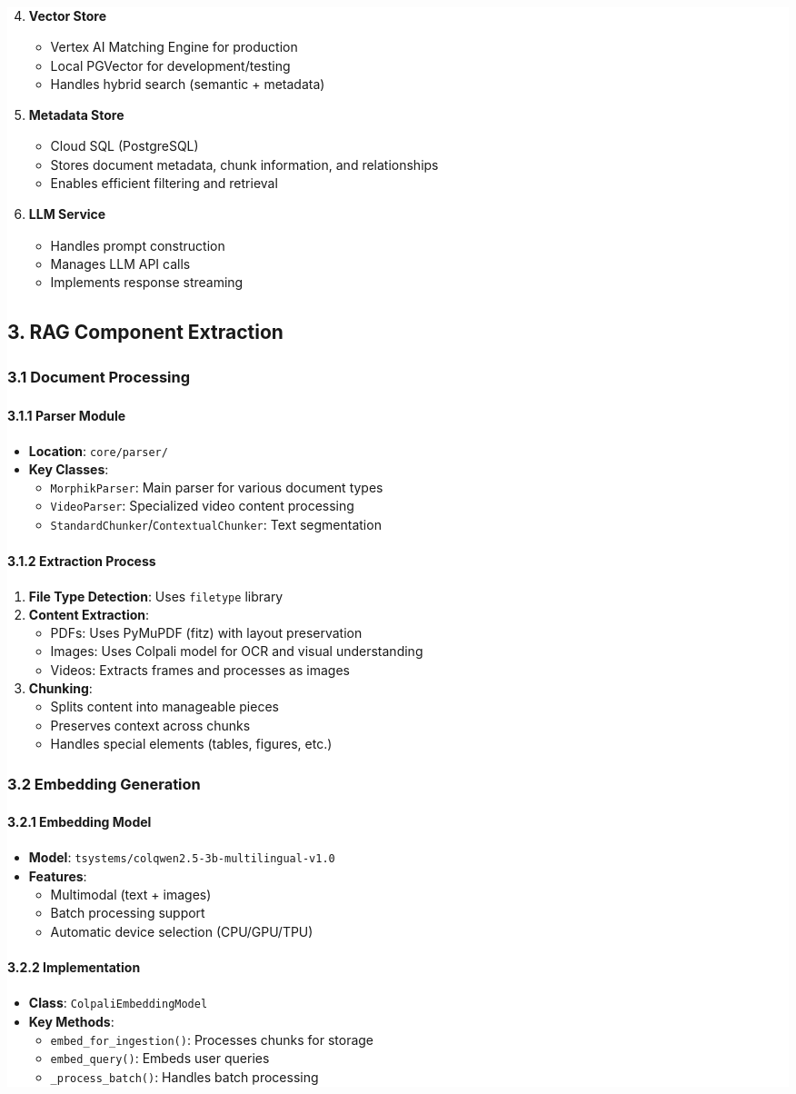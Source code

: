4. **Vector Store**
   - Vertex AI Matching Engine for production
   - Local PGVector for development/testing
   - Handles hybrid search (semantic + metadata)

5. **Metadata Store**
   - Cloud SQL (PostgreSQL)
   - Stores document metadata, chunk information, and relationships
   - Enables efficient filtering and retrieval

6. **LLM Service**
   - Handles prompt construction
   - Manages LLM API calls
   - Implements response streaming

## 3. RAG Component Extraction

### 3.1 Document Processing

#### 3.1.1 Parser Module
- **Location**: `core/parser/`
- **Key Classes**:
  - `MorphikParser`: Main parser for various document types
  - `VideoParser`: Specialized video content processing
  - `StandardChunker`/`ContextualChunker`: Text segmentation

#### 3.1.2 Extraction Process
1. **File Type Detection**: Uses `filetype` library
2. **Content Extraction**: 
   - PDFs: Uses PyMuPDF (fitz) with layout preservation
   - Images: Uses Colpali model for OCR and visual understanding
   - Videos: Extracts frames and processes as images
3. **Chunking**:
   - Splits content into manageable pieces
   - Preserves context across chunks
   - Handles special elements (tables, figures, etc.)

### 3.2 Embedding Generation

#### 3.2.1 Embedding Model
- **Model**: `tsystems/colqwen2.5-3b-multilingual-v1.0`
- **Features**:
  - Multimodal (text + images)
  - Batch processing support
  - Automatic device selection (CPU/GPU/TPU)

#### 3.2.2 Implementation
- **Class**: `ColpaliEmbeddingModel`
- **Key Methods**:
  - `embed_for_ingestion()`: Processes chunks for storage
  - `embed_query()`: Embeds user queries
  - `_process_batch()`: Handles batch processing
